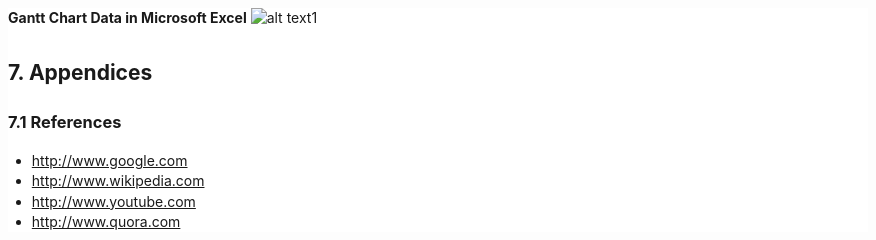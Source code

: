 **Gantt Chart Data in Microsoft Excel**
![alt text1](https://i.imgur.com/UViapSH.jpg)

## 7. Appendices

### 7.1 References
- http://www.google.com
- http://www.wikipedia.com
- http://www.youtube.com
- http://www.quora.com
